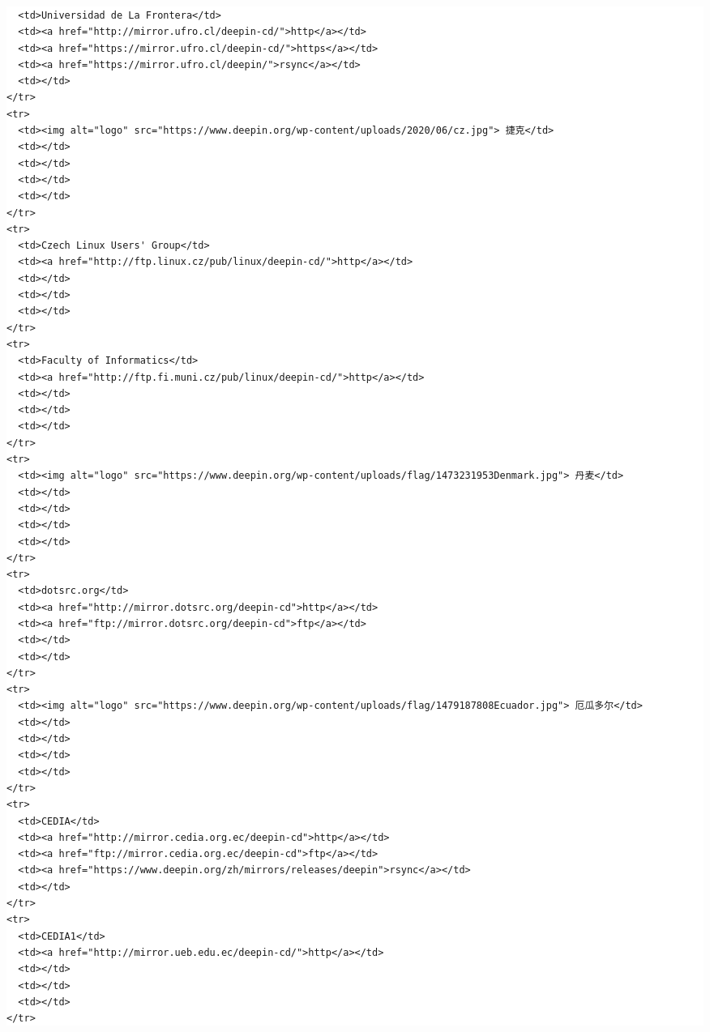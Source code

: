       <td>Universidad de La Frontera</td>
      <td><a href="http://mirror.ufro.cl/deepin-cd/">http</a></td>
      <td><a href="https://mirror.ufro.cl/deepin-cd/">https</a></td>
      <td><a href="https://mirror.ufro.cl/deepin/">rsync</a></td>
      <td></td>
    </tr>
    <tr>
      <td><img alt="logo" src="https://www.deepin.org/wp-content/uploads/2020/06/cz.jpg"> 捷克</td>
      <td></td>
      <td></td>
      <td></td>
      <td></td>
    </tr>
    <tr>
      <td>Czech Linux Users' Group</td>
      <td><a href="http://ftp.linux.cz/pub/linux/deepin-cd/">http</a></td>
      <td></td>
      <td></td>
      <td></td>
    </tr>
    <tr>
      <td>Faculty of Informatics</td>
      <td><a href="http://ftp.fi.muni.cz/pub/linux/deepin-cd/">http</a></td>
      <td></td>
      <td></td>
      <td></td>
    </tr>
    <tr>
      <td><img alt="logo" src="https://www.deepin.org/wp-content/uploads/flag/1473231953Denmark.jpg"> 丹麦</td>
      <td></td>
      <td></td>
      <td></td>
      <td></td>
    </tr>
    <tr>
      <td>dotsrc.org</td>
      <td><a href="http://mirror.dotsrc.org/deepin-cd">http</a></td>
      <td><a href="ftp://mirror.dotsrc.org/deepin-cd">ftp</a></td>
      <td></td>
      <td></td>
    </tr>
    <tr>
      <td><img alt="logo" src="https://www.deepin.org/wp-content/uploads/flag/1479187808Ecuador.jpg"> 厄瓜多尔</td>
      <td></td>
      <td></td>
      <td></td>
      <td></td>
    </tr>
    <tr>
      <td>CEDIA</td>
      <td><a href="http://mirror.cedia.org.ec/deepin-cd">http</a></td>
      <td><a href="ftp://mirror.cedia.org.ec/deepin-cd">ftp</a></td>
      <td><a href="https://www.deepin.org/zh/mirrors/releases/deepin">rsync</a></td>
      <td></td>
    </tr>
    <tr>
      <td>CEDIA1</td>
      <td><a href="http://mirror.ueb.edu.ec/deepin-cd/">http</a></td>
      <td></td>
      <td></td>
      <td></td>
    </tr>